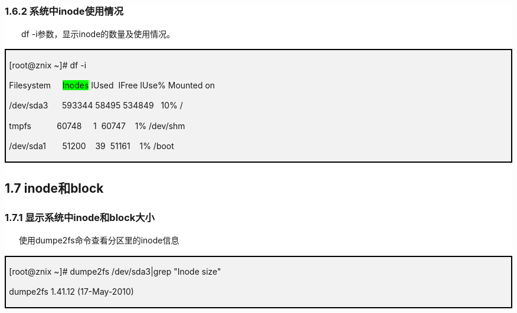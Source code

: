 ### <span id="162_inode">1.6.2 <span style="font-family: 新宋体;">系统中</span>inode<span style="font-family: 新宋体;">使用情况</span></span>

<p style="margin-left: 21.0pt;">
  df -i<span style="font-family: 新宋体;">参数，显示</span>inode<span style="font-family: 新宋体;">的数量及使用情况。</span>
</p>

<div style="border: solid windowtext 2.0pt; padding: 1.0pt 4.0pt 1.0pt 4.0pt; background: #F2F2F2;">
  <p>
    [root@znix ~]# df -i
  </p>
  
  <p>
    Filesystem&nbsp;&nbsp;&nbsp;&nbsp; <span style="background: lime;">Inodes</span> IUsed&nbsp; IFree IUse% Mounted on
  </p>
  
  <p>
    /dev/sda3&nbsp;&nbsp;&nbsp;&nbsp;&nbsp; 593344 58495 534849&nbsp;&nbsp; 10% /
  </p>
  
  <p>
    tmpfs&nbsp;&nbsp;&nbsp;&nbsp;&nbsp;&nbsp;&nbsp;&nbsp;&nbsp;&nbsp; 60748&nbsp;&nbsp;&nbsp;&nbsp; 1&nbsp; 60747&nbsp;&nbsp;&nbsp; 1% /dev/shm
  </p>
  
  <p>
    /dev/sda1&nbsp;&nbsp;&nbsp;&nbsp;&nbsp;&nbsp; 51200&nbsp;&nbsp;&nbsp; 39&nbsp; 51161&nbsp;&nbsp;&nbsp; 1% /boot
  </p>
</div>

## <span id="17_inodeblock">1.7 inode<span style="font-family: 新宋体;">和</span>block</span>

### <span id="171_inodeblock">1.7.1 <span style="font-family: 新宋体;">显示系统中</span>inode<span style="font-family: 新宋体;">和</span>block<span style="font-family: 新宋体;">大小</span></span>

<p style="margin-left: 18.0pt;">
  <span style="font-family: 新宋体;">使用</span>dumpe2fs<span style="font-family: 新宋体;">命令查看分区里的</span>inode<span style="font-family: 新宋体;">信息</span>
</p>

<div style="border: solid windowtext 2.0pt; padding: 1.0pt 4.0pt 1.0pt 4.0pt; background: #F2F2F2;">
  <p>
    [root@znix ~]# dumpe2fs /dev/sda3|grep "Inode size"
  </p>
  
  <p>
    dumpe2fs 1.41.12 (17-May-2010)
  </p>
  